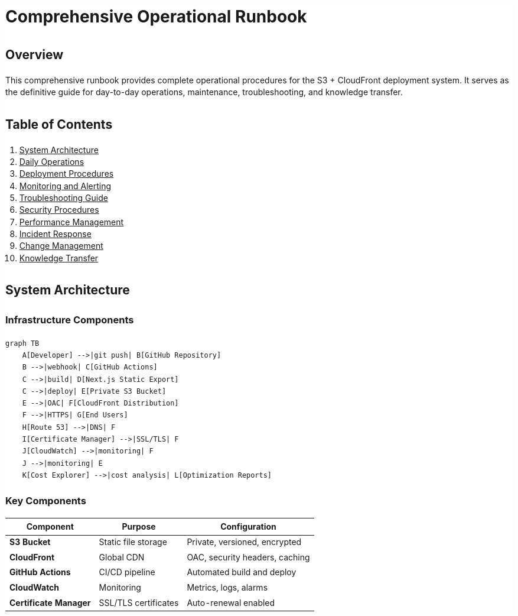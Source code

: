 # Comprehensive Operational Runbook

## Overview

This comprehensive runbook provides complete operational procedures for the S3 +
CloudFront deployment system. It serves as the definitive guide for day-to-day
operations, maintenance, troubleshooting, and knowledge transfer.

## Table of Contents

1. [System Architecture](#system-architecture)
2. [Daily Operations](#daily-operations)
3. [Deployment Procedures](#deployment-procedures)
4. [Monitoring and Alerting](#monitoring-and-alerting)
5. [Troubleshooting Guide](#troubleshooting-guide)
6. [Security Procedures](#security-procedures)
7. [Performance Management](#performance-management)
8. [Incident Response](#incident-response)
9. [Change Management](#change-management)
10. [Knowledge Transfer](#knowledge-transfer)

## System Architecture

### Infrastructure Components

```mermaid
graph TB
    A[Developer] -->|git push| B[GitHub Repository]
    B -->|webhook| C[GitHub Actions]
    C -->|build| D[Next.js Static Export]
    C -->|deploy| E[Private S3 Bucket]
    E -->|OAC| F[CloudFront Distribution]
    F -->|HTTPS| G[End Users]
    H[Route 53] -->|DNS| F
    I[Certificate Manager] -->|SSL/TLS| F
    J[CloudWatch] -->|monitoring| F
    J -->|monitoring| E
    K[Cost Explorer] -->|cost analysis| L[Optimization Reports]
```

### Key Components

| Component               | Purpose              | Configuration                  |
| ----------------------- | -------------------- | ------------------------------ |
| **S3 Bucket**           | Static file storage  | Private, versioned, encrypted  |
| **CloudFront**          | Global CDN           | OAC, security headers, caching |
| **GitHub Actions**      | CI/CD pipeline       | Automated build and deploy     |
| **CloudWatch**          | Monitoring           | Metrics, logs, alarms          |
| **Certificate Manager** | SSL/TLS certificates | Auto-renewal enabled           |
